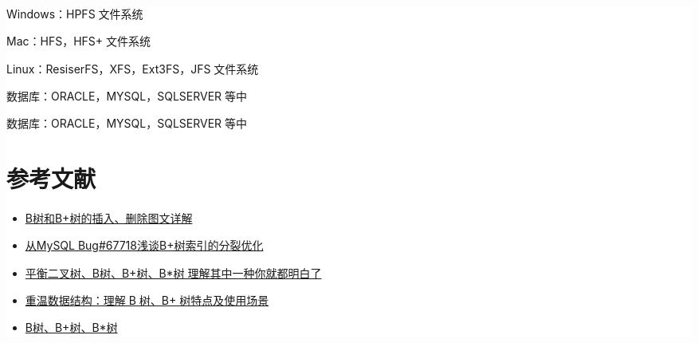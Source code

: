 Windows：HPFS 文件系统

Mac：HFS，HFS+ 文件系统

Linux：ResiserFS，XFS，Ext3FS，JFS 文件系统

数据库：ORACLE，MYSQL，SQLSERVER 等中

数据库：ORACLE，MYSQL，SQLSERVER 等中

# 参考文献

- [B树和B+树的插入、删除图文详解](https://www.cnblogs.com/nullzx/p/8729425.html)

- [从MySQL Bug#67718浅谈B+树索引的分裂优化](http://hedengcheng.com/?p=525)

- [平衡二叉树、B树、B+树、B*树 理解其中一种你就都明白了](https://zhuanlan.zhihu.com/p/27700617)

- [重温数据结构：理解 B 树、B+ 树特点及使用场景](https://juejin.im/entry/5b0cb64e518825157476b4a9)

- [B树、B+树、B*树](https://www.jianshu.com/p/db226e0196b4)
